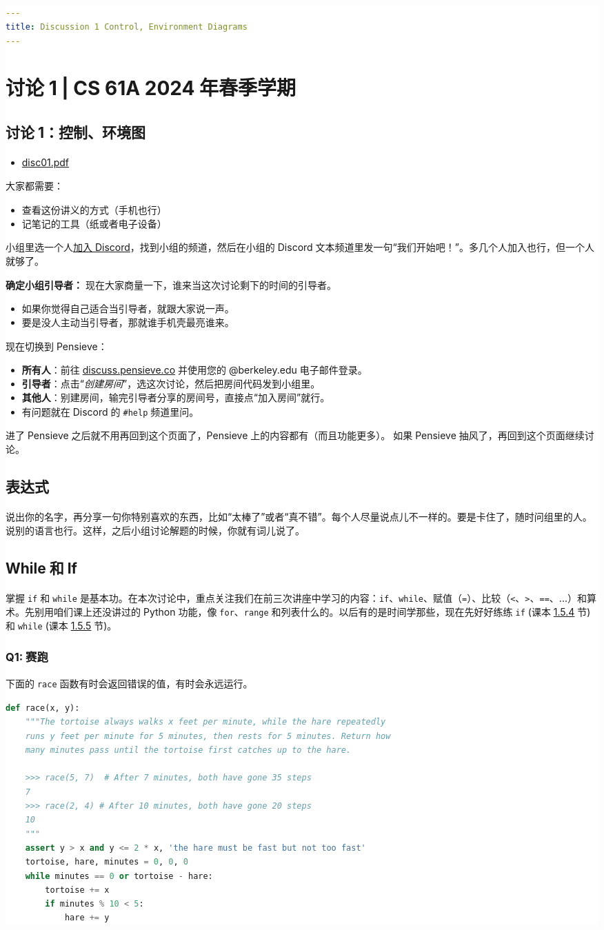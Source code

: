```yaml
---
title: Discussion 1 Control, Environment Diagrams
---
```


# 讨论 1 | CS 61A 2024 年春季学期

## 讨论 1：控制、环境图

-   [disc01.pdf](/resource/cs61a/disc/disc01.pdf)

大家都需要：

-   查看这份讲义的方式（手机也行）
-   记笔记的工具（纸或者电子设备）

小组里选一个人[加入 Discord](https://cs61a.org/articles/discord)，找到小组的频道，然后在小组的 Discord 文本频道里发一句“我们开始吧！”。多几个人加入也行，但一个人就够了。

**确定小组引导者：** 现在大家商量一下，谁来当这次讨论剩下的时间的引导者。

-   如果你觉得自己适合当引导者，就跟大家说一声。
-   要是没人主动当引导者，那就谁手机壳最亮谁来。

现在切换到 Pensieve：

-   **所有人**：前往 [discuss.pensieve.co](http://discuss.pensieve.co/) 并使用您的 @berkeley.edu 电子邮件登录。
-   **引导者**：点击“_创建房间_”，选这次讨论，然后把房间代码发到小组里。
-   **其他人**：别建房间，输完引导者分享的房间号，直接点“加入房间”就行。
-   有问题就在 Discord 的 `#help` 频道里问。

进了 Pensieve 之后就不用再回到这个页面了，Pensieve 上的内容都有（而且功能更多）。 如果 Pensieve 抽风了，再回到这个页面继续讨论。

## 表达式

说出你的名字，再分享一句你特别喜欢的东西，比如“太棒了”或者“真不错”。每个人尽量说点儿不一样的。要是卡住了，随时问组里的人。说别的语言也行。这样，之后小组讨论解题的时候，你就有词儿说了。

## While 和 If

掌握 `if` 和 `while` 是基本功。在本次讨论中，重点关注我们在前三次讲座中学习的内容：`if`、`while`、赋值（`=`）、比较（`<`、`>`、`==`、...）和算术。先别用咱们课上还没讲过的 Python 功能，像 `for`、`range` 和列表什么的。以后有的是时间学那些，现在先好好练练 `if` (课本 [1.5.4](https://www.composingprograms.com/pages/15-control.html#conditional-statements) 节) 和 `while` (课本 [1.5.5](https://www.composingprograms.com/pages/15-control.html#conditional-statements) 节)。

### Q1: 赛跑

下面的 `race` 函数有时会返回错误的值，有时会永远运行。

```python
def race(x, y):
    """The tortoise always walks x feet per minute, while the hare repeatedly
    runs y feet per minute for 5 minutes, then rests for 5 minutes. Return how
    many minutes pass until the tortoise first catches up to the hare.

    >>> race(5, 7)  # After 7 minutes, both have gone 35 steps
    7
    >>> race(2, 4) # After 10 minutes, both have gone 20 steps
    10
    """
    assert y > x and y <= 2 * x, 'the hare must be fast but not too fast'
    tortoise, hare, minutes = 0, 0, 0
    while minutes == 0 or tortoise - hare:
        tortoise += x
        if minutes % 10 < 5:
            hare += y
```